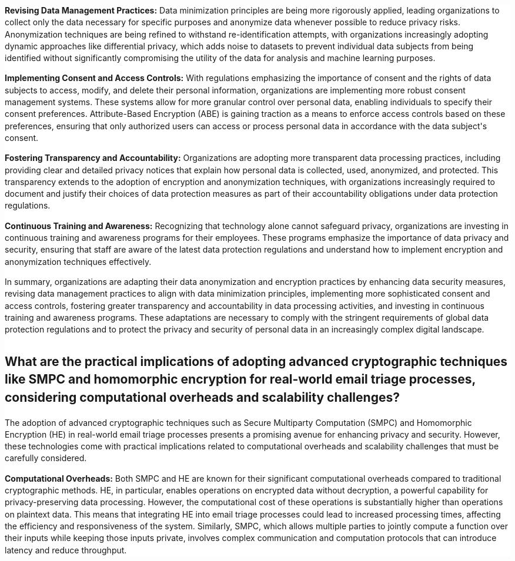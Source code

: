 **Revising Data Management Practices:** Data minimization principles are being more rigorously applied, leading organizations to collect only the data necessary for specific purposes and anonymize data whenever possible to reduce privacy risks. Anonymization techniques are being refined to withstand re-identification attempts, with organizations increasingly adopting dynamic approaches like differential privacy, which adds noise to datasets to prevent individual data subjects from being identified without significantly compromising the utility of the data for analysis and machine learning purposes.

**Implementing Consent and Access Controls:** With regulations emphasizing the importance of consent and the rights of data subjects to access, modify, and delete their personal information, organizations are implementing more robust consent management systems. These systems allow for more granular control over personal data, enabling individuals to specify their consent preferences. Attribute-Based Encryption (ABE) is gaining traction as a means to enforce access controls based on these preferences, ensuring that only authorized users can access or process personal data in accordance with the data subject's consent.

**Fostering Transparency and Accountability:** Organizations are adopting more transparent data processing practices, including providing clear and detailed privacy notices that explain how personal data is collected, used, anonymized, and protected. This transparency extends to the adoption of encryption and anonymization techniques, with organizations increasingly required to document and justify their choices of data protection measures as part of their accountability obligations under data protection regulations.

**Continuous Training and Awareness:** Recognizing that technology alone cannot safeguard privacy, organizations are investing in continuous training and awareness programs for their employees. These programs emphasize the importance of data privacy and security, ensuring that staff are aware of the latest data protection regulations and understand how to implement encryption and anonymization techniques effectively.

In summary, organizations are adapting their data anonymization and encryption practices by enhancing data security measures, revising data management practices to align with data minimization principles, implementing more sophisticated consent and access controls, fostering greater transparency and accountability in data processing activities, and investing in continuous training and awareness programs. These adaptations are necessary to comply with the stringent requirements of global data protection regulations and to protect the privacy and security of personal data in an increasingly complex digital landscape.

## What are the practical implications of adopting advanced cryptographic techniques like SMPC and homomorphic encryption for real-world email triage processes, considering computational overheads and scalability challenges?

The adoption of advanced cryptographic techniques such as Secure Multiparty Computation (SMPC) and Homomorphic Encryption (HE) in real-world email triage processes presents a promising avenue for enhancing privacy and security. However, these technologies come with practical implications related to computational overheads and scalability challenges that must be carefully considered.

**Computational Overheads:** Both SMPC and HE are known for their significant computational overheads compared to traditional cryptographic methods. HE, in particular, enables operations on encrypted data without decryption, a powerful capability for privacy-preserving data processing. However, the computational cost of these operations is substantially higher than operations on plaintext data. This means that integrating HE into email triage processes could lead to increased processing times, affecting the efficiency and responsiveness of the system. Similarly, SMPC, which allows multiple parties to jointly compute a function over their inputs while keeping those inputs private, involves complex communication and computation protocols that can introduce latency and reduce throughput.
